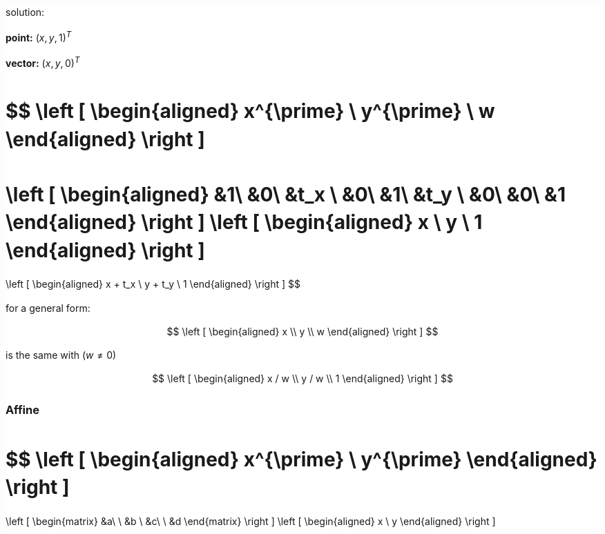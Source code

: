 solution:

**point:** $(x, y, 1)^T$

**vector:** $(x, y, 0)^T$

$$
\left [ \begin{aligned}
    x^{\prime} \\
    y^{\prime} \\
    w
\end{aligned} \right ]
= 
\left [ \begin{aligned}
    &1\ &0\ &t_x \\
    &0\ &1\ &t_y \\
    &0\ &0\ &1
\end{aligned} \right ]
\left [ \begin{aligned}
    x \\
    y \\
    1
\end{aligned} \right ]
=
\left [ \begin{aligned}
    x + t_x \\
    y + t_y \\
    1
\end{aligned} \right ]
$$

for a general form:

$$
\left [ \begin{aligned}
    x \\
    y \\
    w
\end{aligned} \right ]
$$

is the same with ($w\neq 0$)

$$
\left [ \begin{aligned}
    x / w \\
    y / w \\
    1
\end{aligned} \right ]
$$

### Affine

$$
\left [ \begin{aligned}
    x^{\prime} \\
    y^{\prime}
\end{aligned} \right ]
= 
\left [ \begin{matrix}
    &a\ \ &b \\
    &c\ \ &d
\end{matrix} \right ]
\left [ \begin{aligned}
    x \\
    y
\end{aligned} \right ]